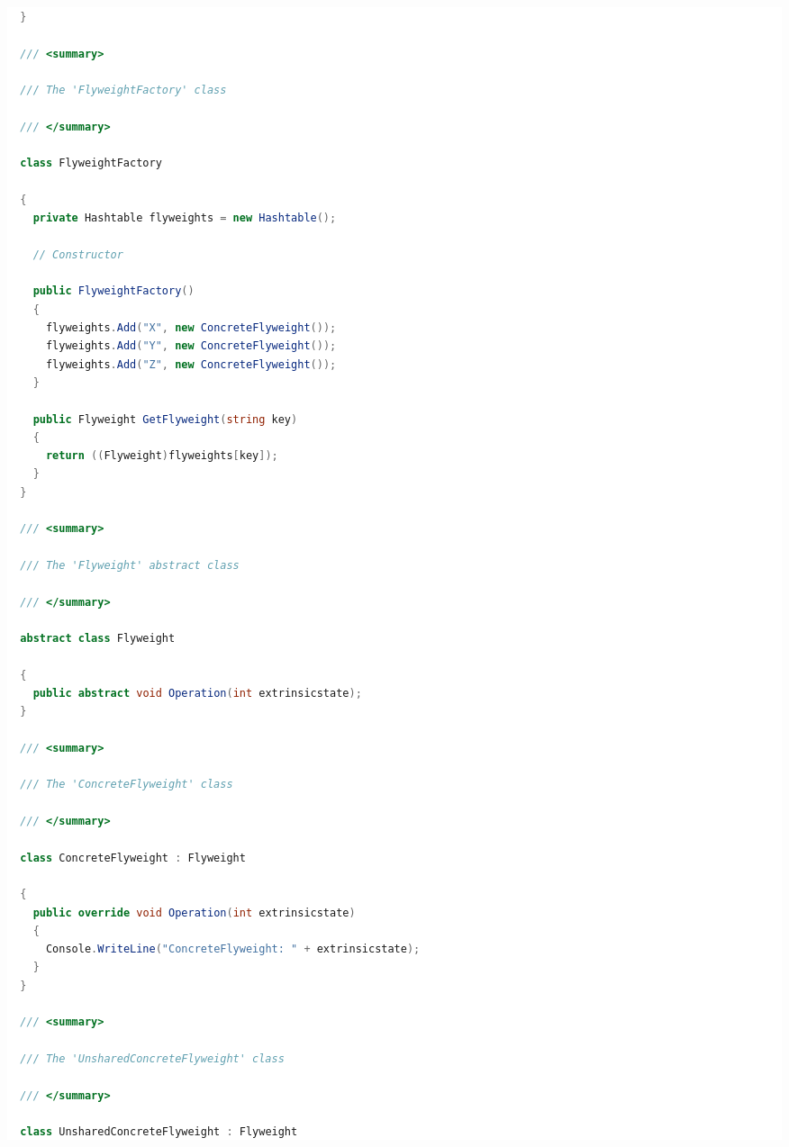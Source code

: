 ``` C#
  }
 
  /// <summary>

  /// The 'FlyweightFactory' class

  /// </summary>

  class FlyweightFactory

  {
    private Hashtable flyweights = new Hashtable();
 
    // Constructor

    public FlyweightFactory()
    {
      flyweights.Add("X", new ConcreteFlyweight());
      flyweights.Add("Y", new ConcreteFlyweight());
      flyweights.Add("Z", new ConcreteFlyweight());
    }
 
    public Flyweight GetFlyweight(string key)
    {
      return ((Flyweight)flyweights[key]);
    }
  }
 
  /// <summary>

  /// The 'Flyweight' abstract class

  /// </summary>

  abstract class Flyweight

  {
    public abstract void Operation(int extrinsicstate);
  }
 
  /// <summary>

  /// The 'ConcreteFlyweight' class

  /// </summary>

  class ConcreteFlyweight : Flyweight

  {
    public override void Operation(int extrinsicstate)
    {
      Console.WriteLine("ConcreteFlyweight: " + extrinsicstate);
    }
  }
 
  /// <summary>

  /// The 'UnsharedConcreteFlyweight' class

  /// </summary>

  class UnsharedConcreteFlyweight : Flyweight

```